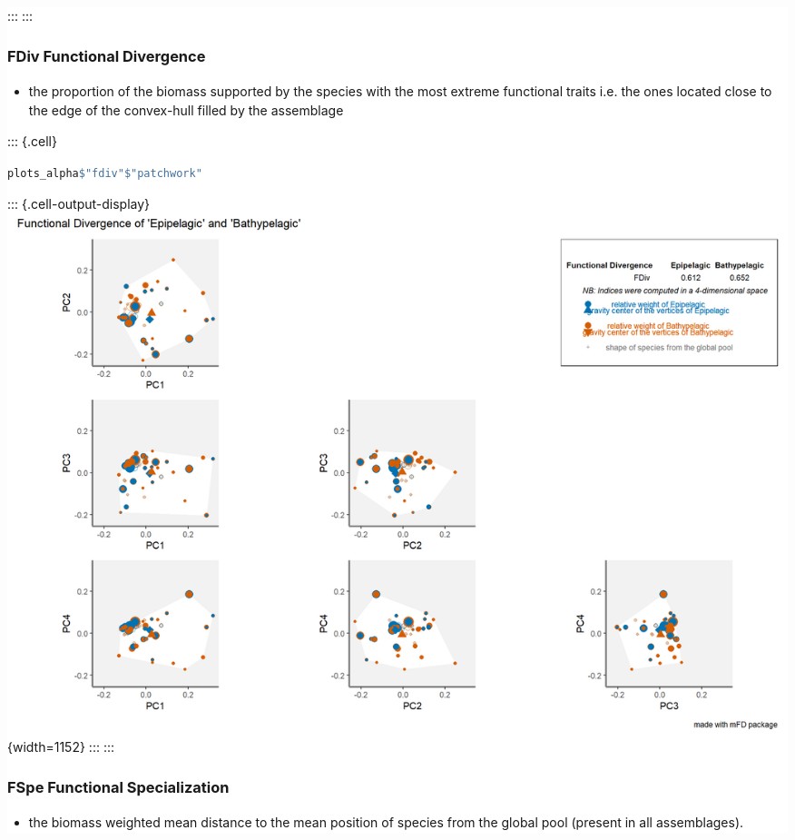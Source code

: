 :::
:::


### __FDiv Functional Divergence__

- the proportion of the biomass supported by the species with the most extreme functional traits i.e. the ones located close to the edge of the convex-hull filled by the assemblage

::: {.cell}

```{.r .cell-code}
plots_alpha$"fdiv"$"patchwork"
```

::: {.cell-output-display}
![](index_files/figure-html/plot_FDiv-1.png){width=1152}
:::
:::


### __FSpe Functional Specialization__

- the biomass weighted mean distance to the mean position of species from the global pool (present in all assemblages).

